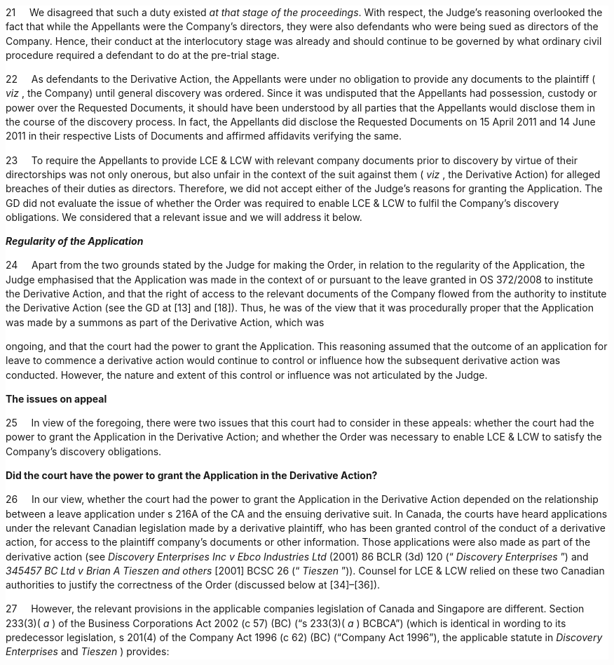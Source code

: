 21     We disagreed that such a duty existed _at that stage of the proceedings_. With respect, the Judge’s reasoning overlooked the fact that while the Appellants were the Company’s directors, they were also defendants who were being sued as directors of the Company. Hence, their conduct at the interlocutory stage was already and should continue to be governed by what ordinary civil procedure required a defendant to do at the pre-trial stage. 

22     As defendants to the Derivative Action, the Appellants were under no obligation to provide any documents to the plaintiff ( _viz_ , the Company) until general discovery was ordered. Since it was undisputed that the Appellants had possession, custody or power over the Requested Documents, it should have been understood by all parties that the Appellants would disclose them in the course of the discovery process. In fact, the Appellants did disclose the Requested Documents on 15 April 2011 and 14 June 2011 in their respective Lists of Documents and affirmed affidavits verifying the same. 

23     To require the Appellants to provide LCE & LCW with relevant company documents prior to discovery by virtue of their directorships was not only onerous, but also unfair in the context of the suit against them ( _viz_ , the Derivative Action) for alleged breaches of their duties as directors. Therefore, we did not accept either of the Judge’s reasons for granting the Application. The GD did not evaluate the issue of whether the Order was required to enable LCE & LCW to fulfil the Company’s discovery obligations. We considered that a relevant issue and we will address it below. 

**_Regularity of the Application_** 

24     Apart from the two grounds stated by the Judge for making the Order, in relation to the regularity of the Application, the Judge emphasised that the Application was made in the context of or pursuant to the leave granted in OS 372/2008 to institute the Derivative Action, and that the right of access to the relevant documents of the Company flowed from the authority to institute the Derivative Action (see the GD at [13] and [18]). Thus, he was of the view that it was procedurally proper that the Application was made by a summons as part of the Derivative Action, which was 


ongoing, and that the court had the power to grant the Application. This reasoning assumed that the outcome of an application for leave to commence a derivative action would continue to control or influence how the subsequent derivative action was conducted. However, the nature and extent of this control or influence was not articulated by the Judge. 

**The issues on appeal** 

25     In view of the foregoing, there were two issues that this court had to consider in these appeals: whether the court had the power to grant the Application in the Derivative Action; and whether the Order was necessary to enable LCE & LCW to satisfy the Company’s discovery obligations. 

**Did the court have the power to grant the Application in the Derivative Action?** 

26     In our view, whether the court had the power to grant the Application in the Derivative Action depended on the relationship between a leave application under s 216A of the CA and the ensuing derivative suit. In Canada, the courts have heard applications under the relevant Canadian legislation made by a derivative plaintiff, who has been granted control of the conduct of a derivative action, for access to the plaintiff company’s documents or other information. Those applications were also made as part of the derivative action (see _Discovery Enterprises Inc v Ebco Industries Ltd_ (2001) 86 BCLR (3d) 120 (“ _Discovery Enterprises_ ”) and _345457 BC Ltd v Brian A Tieszen and others_ [2001] BCSC 26 (“ _Tieszen_ ”)). Counsel for LCE & LCW relied on these two Canadian authorities to justify the correctness of the Order (discussed below at [34]–[36]). 

27     However, the relevant provisions in the applicable companies legislation of Canada and Singapore are different. Section 233(3)( _a_ ) of the Business Corporations Act 2002 (c 57) (BC) (“s 233(3)( _a_ ) BCBCA”) (which is identical in wording to its predecessor legislation, s 201(4) of the Company Act 1996 (c 62) (BC) (“Company Act 1996”), the applicable statute in _Discovery Enterprises_ and _Tieszen_ ) provides: 
